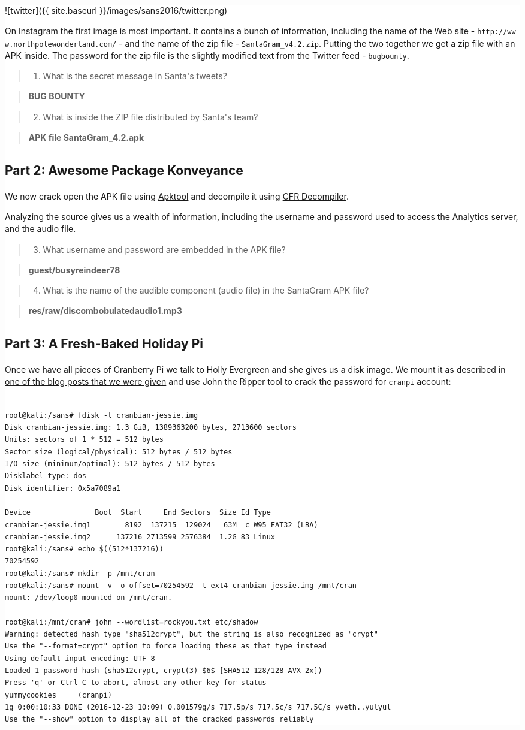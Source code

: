 ![twitter]({{ site.baseurl }}/images/sans2016/twitter.png)

On Instagram the first image is most important. It contains a bunch of information, including the name of the Web site - ```http://www.northpolewonderland.com/``` - and the name of the zip file - ```SantaGram_v4.2.zip```. Putting the two together we get a zip file with an APK inside. The password for the zip file is the slightly modified text from the Twitter feed - ```bugbounty```.

> 1) What is the secret message in Santa's tweets?

> **BUG BOUNTY**

> 2) What is inside the ZIP file distributed by Santa's team?

> **APK file SantaGram_4.2.apk**


## Part 2: Awesome Package Konveyance

We now crack open the APK file using [Apktool](https://ibotpeaches.github.io/Apktool/) and decompile it using [CFR Decompiler](http://www.benf.org/other/cfr/).

Analyzing the source gives us a wealth of information, including the username and password used to access the Analytics server, and the audio file.

> 3) What username and password are embedded in the APK file?

> **guest/busyreindeer78**

> 4) What is the name of the audible component (audio file) in the SantaGram APK file?

> **res/raw/discombobulatedaudio1.mp3**

## Part 3: A Fresh-Baked Holiday Pi

Once we have all pieces of Cranberry Pi we talk to Holly Evergreen and she gives us a disk image. We mount it as described in [one of the blog posts that we were given](https://pen-testing.sans.org/blog/2016/12/07/mount-a-raspberry-pi-file-system-image) and use John the Ripper tool to crack the password for ```cranpi``` account:

```

root@kali:/sans# fdisk -l cranbian-jessie.img
Disk cranbian-jessie.img: 1.3 GiB, 1389363200 bytes, 2713600 sectors
Units: sectors of 1 * 512 = 512 bytes
Sector size (logical/physical): 512 bytes / 512 bytes
I/O size (minimum/optimal): 512 bytes / 512 bytes
Disklabel type: dos
Disk identifier: 0x5a7089a1

Device               Boot  Start     End Sectors  Size Id Type
cranbian-jessie.img1        8192  137215  129024   63M  c W95 FAT32 (LBA)
cranbian-jessie.img2      137216 2713599 2576384  1.2G 83 Linux
root@kali:/sans# echo $((512*137216))
70254592
root@kali:/sans# mkdir -p /mnt/cran
root@kali:/sans# mount -v -o offset=70254592 -t ext4 cranbian-jessie.img /mnt/cran
mount: /dev/loop0 mounted on /mnt/cran.

root@kali:/mnt/cran# john --wordlist=rockyou.txt etc/shadow
Warning: detected hash type "sha512crypt", but the string is also recognized as "crypt"
Use the "--format=crypt" option to force loading these as that type instead
Using default input encoding: UTF-8
Loaded 1 password hash (sha512crypt, crypt(3) $6$ [SHA512 128/128 AVX 2x])
Press 'q' or Ctrl-C to abort, almost any other key for status
yummycookies     (cranpi)
1g 0:00:10:33 DONE (2016-12-23 10:09) 0.001579g/s 717.5p/s 717.5c/s 717.5C/s yveth..yulyul
Use the "--show" option to display all of the cracked passwords reliably

```